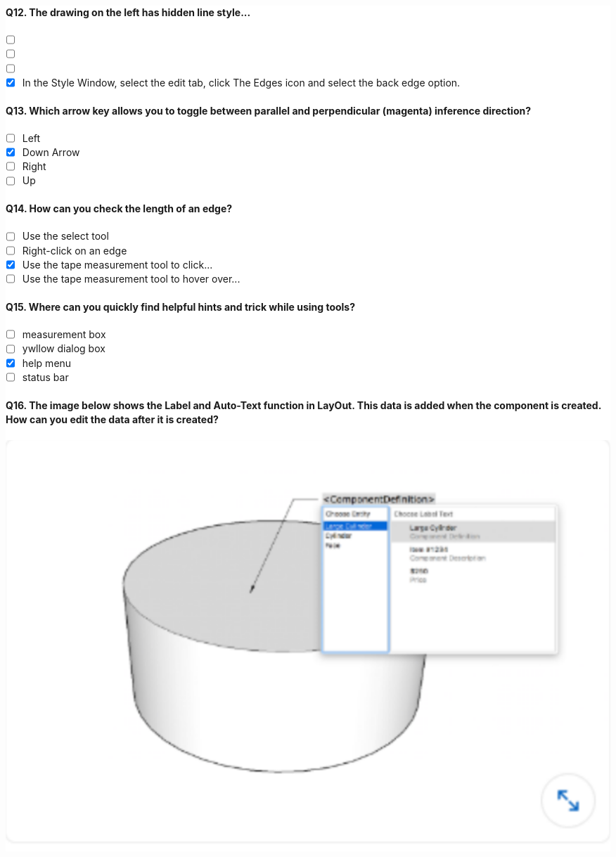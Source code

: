 #### Q12. The drawing on the left has hidden line style...

- [ ] &shy;
- [ ] &shy;
- [ ] &shy;
- [x] In the Style Window, select the edit tab, click The Edges icon and select the back edge option.

#### Q13. Which arrow key allows you to toggle between parallel and perpendicular (magenta) inference direction?

- [ ] Left
- [x] Down Arrow
- [ ] Right
- [ ] Up

#### Q14. How can you check the length of an edge?

- [ ] Use the select tool
- [ ] Right-click on an edge
- [x] Use the tape measurement tool to click...
- [ ] Use the tape measurement tool to hover over...

#### Q15. Where can you quickly find helpful hints and trick while using tools?

- [ ] measurement box
- [ ] ywllow dialog box
- [x] help menu
- [ ] status bar

#### Q16. The image below shows the Label and Auto-Text function in LayOut. This data is added when the component is created. How can you edit the data after it is created?

![image](images/picture1.png)
